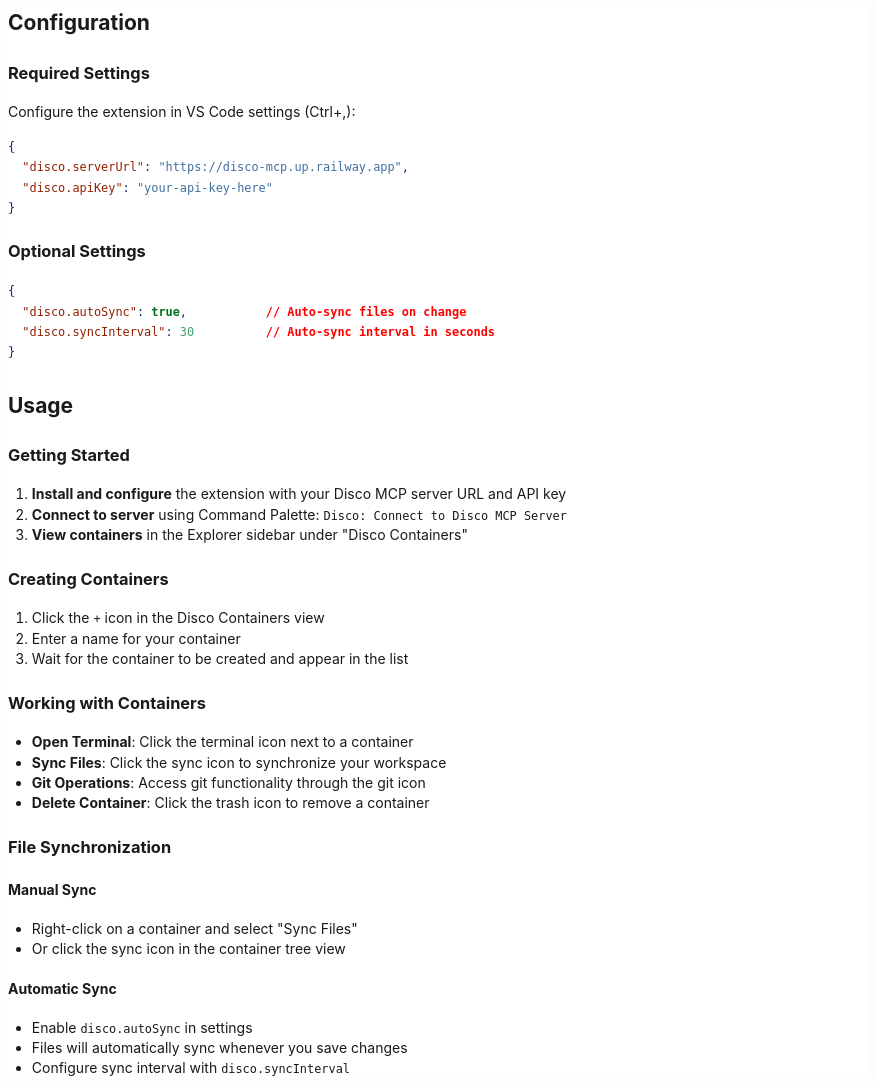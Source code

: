 ## Configuration

### Required Settings

Configure the extension in VS Code settings (Ctrl+,):

```json
{
  "disco.serverUrl": "https://disco-mcp.up.railway.app",
  "disco.apiKey": "your-api-key-here"
}
```

### Optional Settings

```json
{
  "disco.autoSync": true,           // Auto-sync files on change
  "disco.syncInterval": 30          // Auto-sync interval in seconds
}
```

## Usage

### Getting Started

1. **Install and configure** the extension with your Disco MCP server URL and API key
2. **Connect to server** using Command Palette: `Disco: Connect to Disco MCP Server`
3. **View containers** in the Explorer sidebar under "Disco Containers"

### Creating Containers

1. Click the `+` icon in the Disco Containers view
2. Enter a name for your container
3. Wait for the container to be created and appear in the list

### Working with Containers

- **Open Terminal**: Click the terminal icon next to a container
- **Sync Files**: Click the sync icon to synchronize your workspace
- **Git Operations**: Access git functionality through the git icon
- **Delete Container**: Click the trash icon to remove a container

### File Synchronization

#### Manual Sync
- Right-click on a container and select "Sync Files"
- Or click the sync icon in the container tree view

#### Automatic Sync
- Enable `disco.autoSync` in settings
- Files will automatically sync whenever you save changes
- Configure sync interval with `disco.syncInterval`

